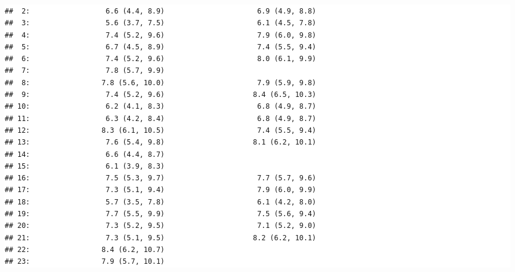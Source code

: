     ##  2:                  6.6 (4.4, 8.9)                      6.9 (4.9, 8.8)
    ##  3:                  5.6 (3.7, 7.5)                      6.1 (4.5, 7.8)
    ##  4:                  7.4 (5.2, 9.6)                      7.9 (6.0, 9.8)
    ##  5:                  6.7 (4.5, 8.9)                      7.4 (5.5, 9.4)
    ##  6:                  7.4 (5.2, 9.6)                      8.0 (6.1, 9.9)
    ##  7:                  7.8 (5.7, 9.9)                                    
    ##  8:                 7.8 (5.6, 10.0)                      7.9 (5.9, 9.8)
    ##  9:                  7.4 (5.2, 9.6)                     8.4 (6.5, 10.3)
    ## 10:                  6.2 (4.1, 8.3)                      6.8 (4.9, 8.7)
    ## 11:                  6.3 (4.2, 8.4)                      6.8 (4.9, 8.7)
    ## 12:                 8.3 (6.1, 10.5)                      7.4 (5.5, 9.4)
    ## 13:                  7.6 (5.4, 9.8)                     8.1 (6.2, 10.1)
    ## 14:                  6.6 (4.4, 8.7)                                    
    ## 15:                  6.1 (3.9, 8.3)                                    
    ## 16:                  7.5 (5.3, 9.7)                      7.7 (5.7, 9.6)
    ## 17:                  7.3 (5.1, 9.4)                      7.9 (6.0, 9.9)
    ## 18:                  5.7 (3.5, 7.8)                      6.1 (4.2, 8.0)
    ## 19:                  7.7 (5.5, 9.9)                      7.5 (5.6, 9.4)
    ## 20:                  7.3 (5.2, 9.5)                      7.1 (5.2, 9.0)
    ## 21:                  7.3 (5.1, 9.5)                     8.2 (6.2, 10.1)
    ## 22:                 8.4 (6.2, 10.7)                                    
    ## 23:                 7.9 (5.7, 10.1)                                    
